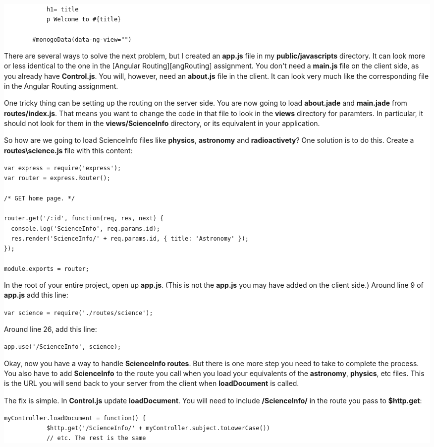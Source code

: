 ```
			h1= title
			p Welcome to #{title}

		#monogoData(data-ng-view="")
```

There are several ways to solve the next problem, but I created an **app.js** file in my **public/javascripts** directory. It can look more or less identical to the one in the [Angular Routing][angRouting] assignment. You don't need a **main.js** file on the client side, as you already have **Control.js**. You will, however, need an **about.js** file in the client. It can look very much like the corresponding file in the Angular Routing assignment.

One tricky thing can be setting up the routing on the server side. You are now going to load **about.jade** and **main.jade** from **routes/index.js**. That means you want to change the code in that file to look in the **views** directory for paramters. In particular, it should not look for them in the **views/ScienceInfo** directory, or its equivalent in your application. 

So how are we going to load ScienceInfo files like **physics**, **astronomy** and **radioactivety**? One solution is to do this. Create a **routes\science.js** file with this content:

```
var express = require('express');
var router = express.Router();

/* GET home page. */

router.get('/:id', function(req, res, next) {
  console.log('ScienceInfo', req.params.id);
  res.render('ScienceInfo/' + req.params.id, { title: 'Astronomy' });
});

module.exports = router;

```

In the root of your entire project, open up **app.js**. (This is not the **app.js** you may have added on the client side.) Around line 9 of **app.js** add this line:

    var science = require('./routes/science');

Around line 26, add this line:

    app.use('/ScienceInfo', science);

Okay, now you have a way to handle **ScienceInfo routes**. But there is one more step you need to take to complete the process. You also have to add **ScienceInfo** to the route you call when you load your equivalents of the **astronomy**, **physics**, etc files. This is the URL you will send back to your server from the client when **loadDocument** is called.

The fix is simple. In **Control.js** update **loadDocument**. You will need to include **/ScienceInfo/** in the route you pass to **$http.get**:

```
myController.loadDocument = function() {
            $http.get('/ScienceInfo/' + myController.subject.toLowerCase())
            // etc. The rest is the same
```
